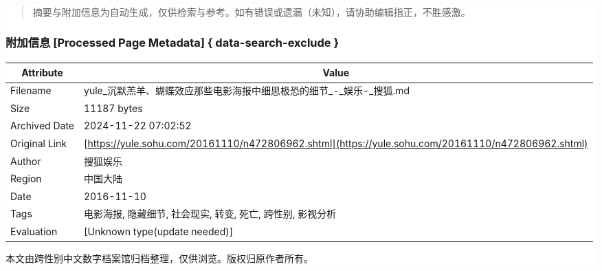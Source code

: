 
> 摘要与附加信息为自动生成，仅供检索与参考。如有错误或遗漏（未知），请协助编辑指正，不胜感激。

### 附加信息 [Processed Page Metadata] { data-search-exclude }

| Attribute       | Value                                  |
|-----------------|----------------------------------------|
| Filename        | yule_沉默羔羊、蝴蝶效应那些电影海报中细思极恐的细节_-_娱乐-_搜狐.md                             |
| Size            | 11187 bytes                           |
| Archived Date   | 2024-11-22 07:02:52                             |
| Original Link   | [https://yule.sohu.com/20161110/n472806962.shtml](https://yule.sohu.com/20161110/n472806962.shtml)                       |
| Author          | 搜狐娱乐                               |
| Region          | 中国大陆                               |
| Date            | 2016-11-10                                 |
| Tags            | 电影海报, 隐藏细节, 社会现实, 转变, 死亡, 跨性别, 影视分析                                 |
| Evaluation            | [Unknown type(update needed)]                                 |


本文由跨性别中文数字档案馆归档整理，仅供浏览。版权归原作者所有。
